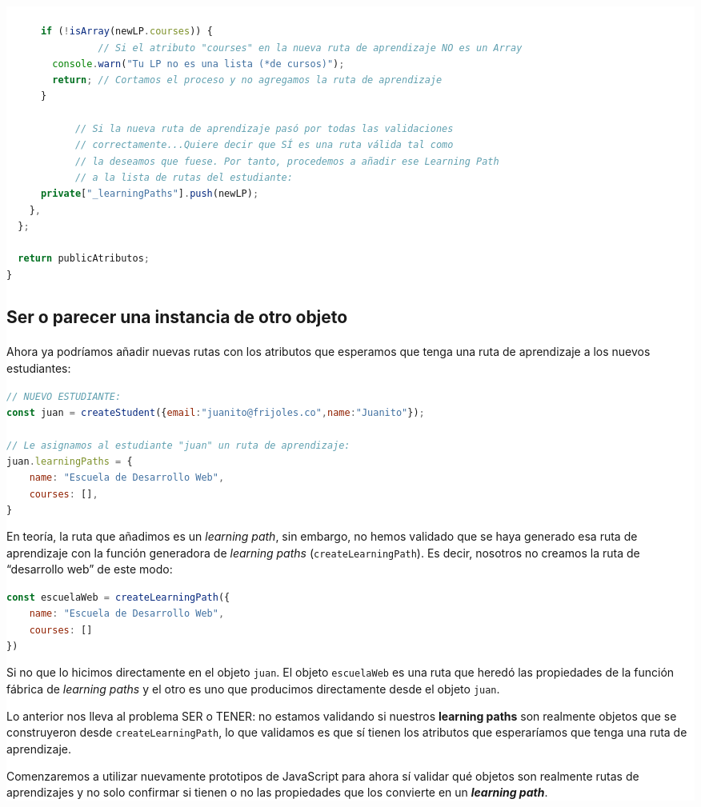 ```javascript

      if (!isArray(newLP.courses)) {
				// Si el atributo "courses" en la nueva ruta de aprendizaje NO es un Array
        console.warn("Tu LP no es una lista (*de cursos)");
        return; // Cortamos el proceso y no agregamos la ruta de aprendizaje
      }

			// Si la nueva ruta de aprendizaje pasó por todas las validaciones
			// correctamente...Quiere decir que SÍ es una ruta válida tal como
			// la deseamos que fuese. Por tanto, procedemos a añadir ese Learning Path
			// a la lista de rutas del estudiante:
      private["_learningPaths"].push(newLP);
    },
  };

  return publicAtributos;
}
```
## **Ser o parecer una instancia de otro objeto**
Ahora ya podríamos añadir nuevas rutas con los atributos que esperamos que tenga una ruta de aprendizaje a los nuevos estudiantes:
```javascript
// NUEVO ESTUDIANTE:
const juan = createStudent({email:"juanito@frijoles.co",name:"Juanito"});

// Le asignamos al estudiante "juan" un ruta de aprendizaje:
juan.learningPaths = {
	name: "Escuela de Desarrollo Web",
	courses: [],
}
```
En teoría, la ruta que añadimos es un *learning path*, sin embargo, no hemos validado que se haya generado esa ruta de aprendizaje con la función generadora de *learning paths* (`createLearningPath`). Es decir, nosotros no creamos la ruta de “desarrollo web” de este modo:
```javascript
const escuelaWeb = createLearningPath({
	name: "Escuela de Desarrollo Web",
	courses: []
})
```
Si no que lo hicimos directamente en el objeto `juan`. El objeto `escuelaWeb` es una ruta que heredó las propiedades de la función fábrica de *learning paths* y el otro es uno que producimos directamente desde el objeto `juan`.

Lo anterior nos lleva al problema SER o TENER: no estamos validando si nuestros **learning paths** son realmente objetos que se construyeron desde `createLearningPath`, lo que validamos es que sí tienen los atributos que esperaríamos que tenga una ruta de aprendizaje.

Comenzaremos a utilizar nuevamente prototipos de JavaScript para ahora sí validar qué objetos son realmente rutas de aprendizajes y no solo confirmar si tienen o no las propiedades que los convierte en un ***learning path***.
